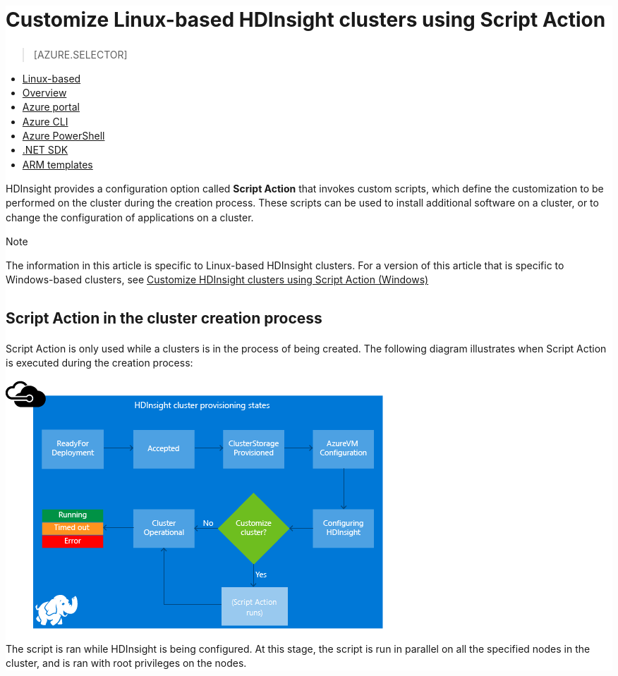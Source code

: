 <properties
    pageTitle="Customize HDInsight Clusters using script actions | Microsoft Azure"
    description="Learn how to add custom components to Linux-based HDInsight clusters using Script Actions. Script Actions are Bash scripts that run during cluster creation, and can be used to customize the cluster configuration or add additional services and utilities like Hue, Solr, or R."
    services="hdinsight"
    documentationCenter=""
    authors="Blackmist"
    manager="paulettm"
    editor="cgronlun"
    tags="azure-portal"/>

<tags
    ms.service="hdinsight"
    ms.workload="big-data"
    ms.tgt_pltfrm="na"
    ms.devlang="na"
    ms.topic="article"
    ms.date="01/22/2016"
    ms.author="larryfr"/>

# Customize Linux-based HDInsight clusters using Script Action
> [AZURE.SELECTOR]
- [Linux-based](hdinsight-hadoop-provision-linux-clusters.md)
- [Overview](hdinsight-provision-clusters.md)
- [Azure portal](hdinsight-hadoop-create-windows-clusters-portal.md)
- [Azure CLI](hdinsight-hadoop-create-windows-clusters-cli.md)
- [Azure PowerShell](hdinsight-hadoop-create-windows-clusters-powershell.md)
- [.NET SDK](hdinsight-hadoop-create-windows-clusters-dotnet-sdk.md)
- [ARM templates](hdinsight-hadoop-create-windows-clusters-arm-templates.md)


HDInsight provides a configuration option called **Script Action** that invokes custom scripts, which define the customization to be performed on the cluster during the creation process. These scripts can be used to install additional software on a cluster, or to change the configuration of applications on a cluster.

> [!NOTE]
> The information in this article is specific to Linux-based HDInsight clusters. For a version of this article that is specific to Windows-based clusters, see [Customize HDInsight clusters using Script Action (Windows)](hdinsight-hadoop-customize-cluster.md)
> 
> 
## Script Action in the cluster creation process
Script Action is only used while a clusters is in the process of being created. The following diagram illustrates when Script Action is executed during the creation process:

![HDInsight cluster customization and stages during cluster creation][img-hdi-cluster-states]

The script is ran while HDInsight is being configured. At this stage, the script is run in parallel on all the specified nodes in the cluster, and is ran with root privileges on the nodes.


[img-hdi-cluster-states]: ./media/hdinsight-hadoop-customize-cluster-linux/HDI-Cluster-state.png "Stages during cluster creation"